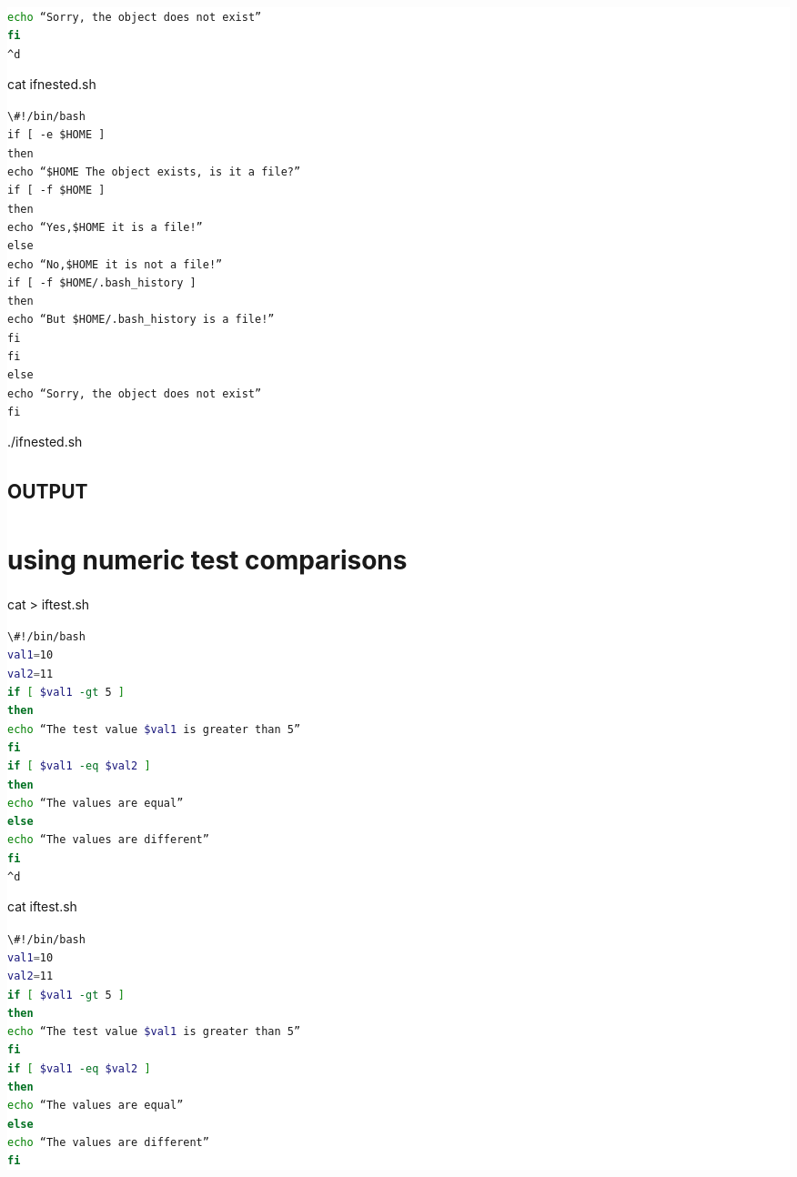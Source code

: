```bash
echo “Sorry, the object does not exist”
fi
^d
```
cat ifnested.sh 
```
\#!/bin/bash
if [ -e $HOME ]
then
echo “$HOME The object exists, is it a file?”
if [ -f $HOME ]
then
echo “Yes,$HOME it is a file!”
else
echo “No,$HOME it is not a file!”
if [ -f $HOME/.bash_history ]
then
echo “But $HOME/.bash_history is a file!”
fi
fi
else
echo “Sorry, the object does not exist”
fi
```

./ifnested.sh 
## OUTPUT
# using numeric test comparisons
cat > iftest.sh 
```bash
\#!/bin/bash
val1=10
val2=11
if [ $val1 -gt 5 ]
then
echo “The test value $val1 is greater than 5”
fi
if [ $val1 -eq $val2 ]
then
echo “The values are equal”
else
echo “The values are different”
fi
^d
```


cat iftest.sh 
```bash
\#!/bin/bash
val1=10
val2=11
if [ $val1 -gt 5 ]
then
echo “The test value $val1 is greater than 5”
fi
if [ $val1 -eq $val2 ]
then
echo “The values are equal”
else
echo “The values are different”
fi
```
